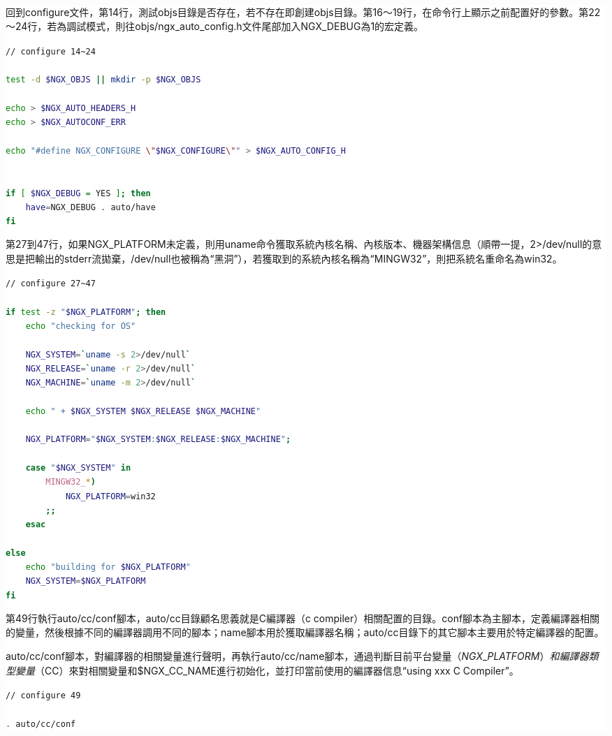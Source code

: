 回到configure文件，第14行，測試objs目錄是否存在，若不存在即創建objs目錄。第16～19行，在命令行上顯示之前配置好的參數。第22～24行，若為調試模式，則往objs/ngx\_auto\_config.h文件尾部加入NGX\_DEBUG為1的宏定義。

```bash
// configure 14~24

test -d $NGX_OBJS || mkdir -p $NGX_OBJS

echo > $NGX_AUTO_HEADERS_H
echo > $NGX_AUTOCONF_ERR

echo "#define NGX_CONFIGURE \"$NGX_CONFIGURE\"" > $NGX_AUTO_CONFIG_H


if [ $NGX_DEBUG = YES ]; then
    have=NGX_DEBUG . auto/have
fi
```

第27到47行，如果NGX\_PLATFORM未定義，則用uname命令獲取系統內核名稱、內核版本、機器架構信息（順帶一提，2>/dev/null的意思是把輸出的stderr流拋棄，/dev/null也被稱為“黑洞”），若獲取到的系統內核名稱為“MINGW32”，則把系統名重命名為win32。

```bash
// configure 27~47

if test -z "$NGX_PLATFORM"; then
    echo "checking for OS"

    NGX_SYSTEM=`uname -s 2>/dev/null`
    NGX_RELEASE=`uname -r 2>/dev/null`
    NGX_MACHINE=`uname -m 2>/dev/null`

    echo " + $NGX_SYSTEM $NGX_RELEASE $NGX_MACHINE"

    NGX_PLATFORM="$NGX_SYSTEM:$NGX_RELEASE:$NGX_MACHINE";

    case "$NGX_SYSTEM" in
        MINGW32_*)
            NGX_PLATFORM=win32
        ;;
    esac

else
    echo "building for $NGX_PLATFORM"
    NGX_SYSTEM=$NGX_PLATFORM
fi
```

第49行執行auto/cc/conf腳本，auto/cc目錄顧名思義就是C編譯器（c compiler）相關配置的目錄。conf腳本為主腳本，定義編譯器相關的變量，然後根據不同的編譯器調用不同的腳本；name腳本用於獲取編譯器名稱；auto/cc目錄下的其它腳本主要用於特定編譯器的配置。

auto/cc/conf腳本，對編譯器的相關變量進行聲明，再執行auto/cc/name腳本，通過判斷目前平台變量（$NGX\_PLATFORM）和編譯器類型變量（$CC）來對相關變量和$NGX\_CC\_NAME進行初始化，並打印當前使用的編譯器信息“using xxx C Compiler”。

```bash
// configure 49

. auto/cc/conf
```
